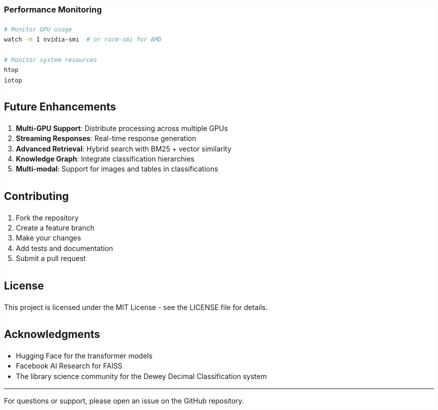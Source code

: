 ### Performance Monitoring
```bash
# Monitor GPU usage
watch -n 1 nvidia-smi  # or rocm-smi for AMD

# Monitor system resources
htop
iotop
```

## Future Enhancements

1. **Multi-GPU Support**: Distribute processing across multiple GPUs
2. **Streaming Responses**: Real-time response generation
3. **Advanced Retrieval**: Hybrid search with BM25 + vector similarity
4. **Knowledge Graph**: Integrate classification hierarchies
5. **Multi-modal**: Support for images and tables in classifications

## Contributing

1. Fork the repository
2. Create a feature branch
3. Make your changes
4. Add tests and documentation
5. Submit a pull request

## License

This project is licensed under the MIT License - see the LICENSE file for details.

## Acknowledgments

- Hugging Face for the transformer models
- Facebook AI Research for FAISS
- The library science community for the Dewey Decimal Classification system

---

For questions or support, please open an issue on the GitHub repository.